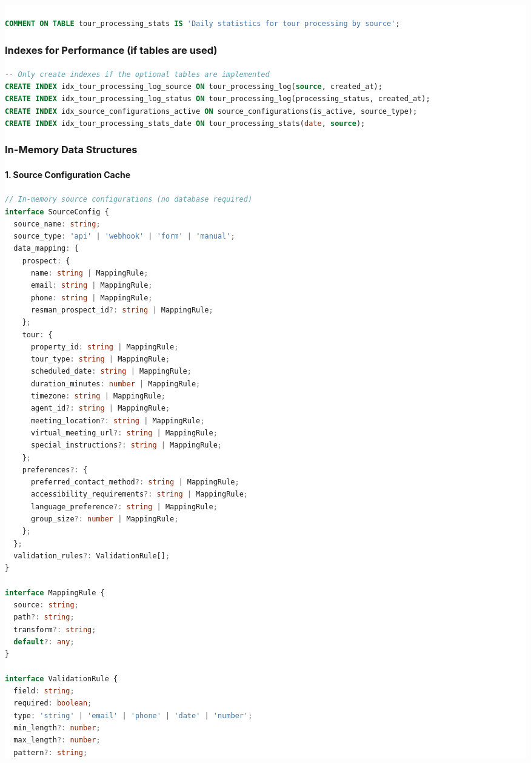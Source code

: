 ```sql

COMMENT ON TABLE tour_processing_stats IS 'Daily statistics for tour processing by source';
```

### Indexes for Performance (if tables are used)
```sql
-- Only create indexes if the optional tables are implemented
CREATE INDEX idx_tour_processing_log_source ON tour_processing_log(source, created_at);
CREATE INDEX idx_tour_processing_log_status ON tour_processing_log(processing_status, created_at);
CREATE INDEX idx_source_configurations_active ON source_configurations(is_active, source_type);
CREATE INDEX idx_tour_processing_stats_date ON tour_processing_stats(date, source);
```

### In-Memory Data Structures

#### 1. Source Configuration Cache
```typescript
// In-memory source configurations (no database required)
interface SourceConfig {
  source_name: string;
  source_type: 'api' | 'webhook' | 'form' | 'manual';
  data_mapping: {
    prospect: {
      name: string | MappingRule;
      email: string | MappingRule;
      phone: string | MappingRule;
      resman_prospect_id?: string | MappingRule;
    };
    tour: {
      property_id: string | MappingRule;
      tour_type: string | MappingRule;
      scheduled_date: string | MappingRule;
      duration_minutes: number | MappingRule;
      timezone: string | MappingRule;
      agent_id?: string | MappingRule;
      meeting_location?: string | MappingRule;
      virtual_meeting_url?: string | MappingRule;
      special_instructions?: string | MappingRule;
    };
    preferences?: {
      preferred_contact_method?: string | MappingRule;
      accessibility_requirements?: string | MappingRule;
      language_preference?: string | MappingRule;
      group_size?: number | MappingRule;
    };
  };
  validation_rules?: ValidationRule[];
}

interface MappingRule {
  source: string;
  path?: string;
  transform?: string;
  default?: any;
}

interface ValidationRule {
  field: string;
  required: boolean;
  type: 'string' | 'email' | 'phone' | 'date' | 'number';
  min_length?: number;
  max_length?: number;
  pattern?: string;
```